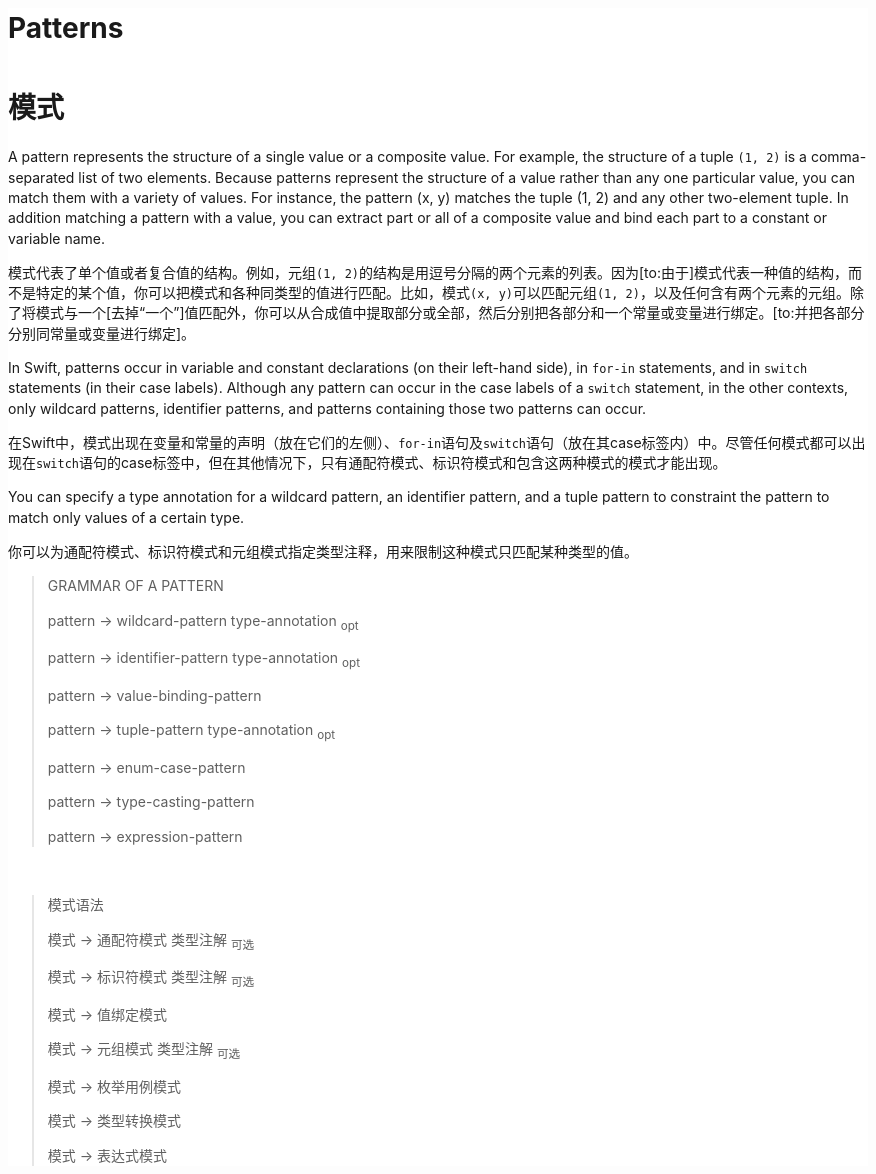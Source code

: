 # Patterns
# 模式

A pattern represents the structure of a single value or a composite value. For example, the structure of a tuple ```(1, 2)``` is a comma-separated list of two elements. Because patterns represent the structure of a value rather than any one particular value, you can match them with a variety of values. For instance, the pattern (x, y) matches the tuple (1, 2) and any other two-element tuple. In addition matching a pattern with a value, you can extract part or all of a composite value and bind each part to a constant or variable name.

模式代表了单个值或者复合值的结构。例如，元组```(1, 2)```的结构是用逗号分隔的两个元素的列表。因为[to:由于]模式代表一种值的结构，而不是特定的某个值，你可以把模式和各种同类型的值进行匹配。比如，模式```(x, y)```可以匹配元组```(1, 2)```，以及任何含有两个元素的元组。除了将模式与一个[去掉“一个”]值匹配外，你可以从合成值中提取部分或全部，然后分别把各部分和一个常量或变量进行绑定。[to:并把各部分分别同常量或变量进行绑定]。

In Swift, patterns occur in variable and constant declarations (on their left-hand side), in ```for-in``` statements, and in ```switch``` statements (in their case labels). Although any pattern can occur in the case labels of a ```switch``` statement, in the other contexts, only wildcard patterns, identifier patterns, and patterns containing those two patterns can occur.

在Swift中，模式出现在变量和常量的声明（放在它们的左侧）、```for-in```语句及```switch```语句（放在其case标签内）中。尽管任何模式都可以出现在```switch```语句的case标签中，但在其他情况下，只有通配符模式、标识符模式和包含这两种模式的模式才能出现。

You can specify a type annotation for a wildcard pattern, an identifier pattern, and a tuple pattern to constraint the pattern to match only values of a certain type.

你可以为通配符模式、标识符模式和元组模式指定类型注释，用来限制这种模式只匹配某种类型的值。

> GRAMMAR OF A PATTERN
>
> pattern → wildcard-pattern­ type-annotation­ <sub>opt</sub>
> 
> pattern → identifier-pattern­ type-annotation­ <sub>opt</sub>
> 
> pattern → value-binding-pattern­
> 
> pattern → tuple-pattern­ type-annotation ­<sub>opt</sub>­
> 
> pattern → enum-case-pattern­
> 
> pattern → type-casting-pattern­
> 
> pattern → expression-pattern­

&nbsp;

> 模式语法
> 
> 模式 → 通配符模式 类型注解 <sub>可选</sub>
> 
> 模式 → 标识符模式 类型注解 <sub>可选</sub>
> 
> 模式 → 值绑定模式
> 
> 模式 → 元组模式 类型注解 <sub>可选</sub>
> 
> 模式 → 枚举用例模式
> 
> 模式 → 类型转换模式
> 
> 模式 → 表达式模式

